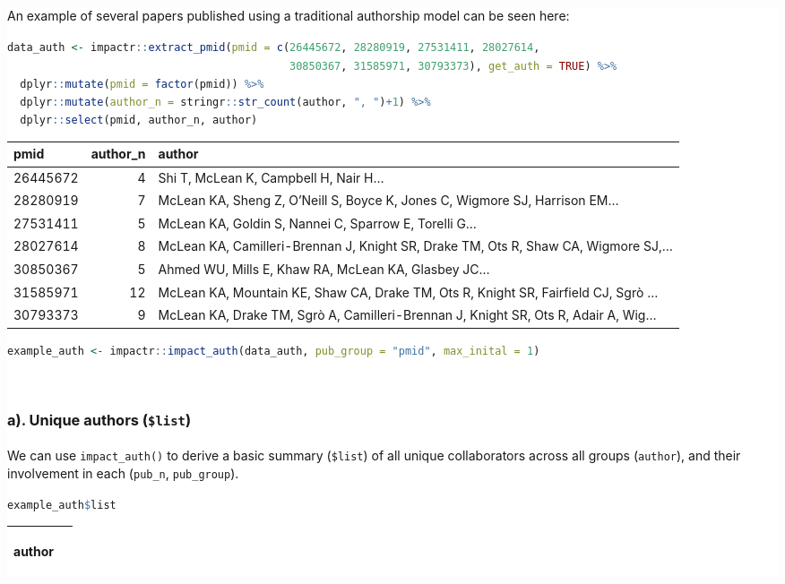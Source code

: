 An example of several papers published using a traditional authorship
model can be seen
here:

``` r
data_auth <- impactr::extract_pmid(pmid = c(26445672, 28280919, 27531411, 28027614,
                                            30850367, 31585971, 30793373), get_auth = TRUE) %>%
  dplyr::mutate(pmid = factor(pmid)) %>%
  dplyr::mutate(author_n = stringr::str_count(author, ", ")+1) %>%
  dplyr::select(pmid, author_n, author)
```

| pmid     | author\_n | author                                                                            |
| :------- | --------: | :-------------------------------------------------------------------------------- |
| 26445672 |         4 | Shi T, McLean K, Campbell H, Nair H…                                              |
| 28280919 |         7 | McLean KA, Sheng Z, O’Neill S, Boyce K, Jones C, Wigmore SJ, Harrison EM…         |
| 27531411 |         5 | McLean KA, Goldin S, Nannei C, Sparrow E, Torelli G…                              |
| 28027614 |         8 | McLean KA, Camilleri-Brennan J, Knight SR, Drake TM, Ots R, Shaw CA, Wigmore SJ,… |
| 30850367 |         5 | Ahmed WU, Mills E, Khaw RA, McLean KA, Glasbey JC…                                |
| 31585971 |        12 | McLean KA, Mountain KE, Shaw CA, Drake TM, Ots R, Knight SR, Fairfield CJ, Sgrò … |
| 30793373 |         9 | McLean KA, Drake TM, Sgrò A, Camilleri-Brennan J, Knight SR, Ots R, Adair A, Wig… |

``` r
example_auth <- impactr::impact_auth(data_auth, pub_group = "pmid", max_inital = 1)
```

 

### **a). Unique authors (`$list`)**

We can use `impact_auth()` to derive a basic summary (`$list`) of all
unique collaborators across all groups (`author`), and their involvement
in each (`pub_n`,
`pub_group`).

``` r
example_auth$list
```

<table class="table table-striped" style="width: auto !important; margin-left: auto; margin-right: auto;">

<thead>

<tr>

<th style="text-align:left;">

author

</th>

<th style="text-align:right;">
